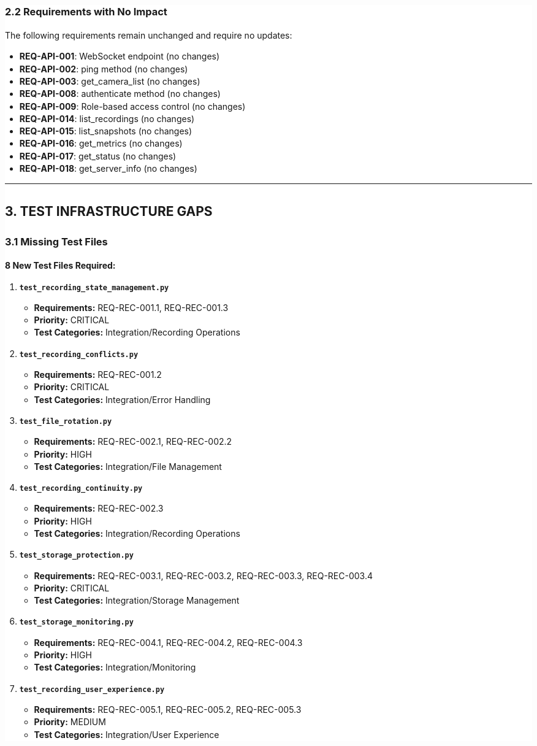 ### **2.2 Requirements with No Impact**
The following requirements remain unchanged and require no updates:
- **REQ-API-001**: WebSocket endpoint (no changes)
- **REQ-API-002**: ping method (no changes)
- **REQ-API-003**: get_camera_list (no changes)
- **REQ-API-008**: authenticate method (no changes)
- **REQ-API-009**: Role-based access control (no changes)
- **REQ-API-014**: list_recordings (no changes)
- **REQ-API-015**: list_snapshots (no changes)
- **REQ-API-016**: get_metrics (no changes)
- **REQ-API-017**: get_status (no changes)
- **REQ-API-018**: get_server_info (no changes)

---

## **3. TEST INFRASTRUCTURE GAPS**

### **3.1 Missing Test Files**
**8 New Test Files Required:**

1. **`test_recording_state_management.py`**
   - **Requirements:** REQ-REC-001.1, REQ-REC-001.3
   - **Priority:** CRITICAL
   - **Test Categories:** Integration/Recording Operations

2. **`test_recording_conflicts.py`**
   - **Requirements:** REQ-REC-001.2
   - **Priority:** CRITICAL
   - **Test Categories:** Integration/Error Handling

3. **`test_file_rotation.py`**
   - **Requirements:** REQ-REC-002.1, REQ-REC-002.2
   - **Priority:** HIGH
   - **Test Categories:** Integration/File Management

4. **`test_recording_continuity.py`**
   - **Requirements:** REQ-REC-002.3
   - **Priority:** HIGH
   - **Test Categories:** Integration/Recording Operations

5. **`test_storage_protection.py`**
   - **Requirements:** REQ-REC-003.1, REQ-REC-003.2, REQ-REC-003.3, REQ-REC-003.4
   - **Priority:** CRITICAL
   - **Test Categories:** Integration/Storage Management

6. **`test_storage_monitoring.py`**
   - **Requirements:** REQ-REC-004.1, REQ-REC-004.2, REQ-REC-004.3
   - **Priority:** HIGH
   - **Test Categories:** Integration/Monitoring

7. **`test_recording_user_experience.py`**
   - **Requirements:** REQ-REC-005.1, REQ-REC-005.2, REQ-REC-005.3
   - **Priority:** MEDIUM
   - **Test Categories:** Integration/User Experience
